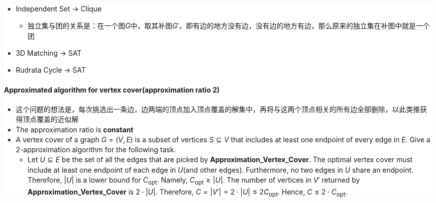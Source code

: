 - Independent Set $\rightarrow$ Clique
  - 独立集与团的关系是：在一个图$G$中，取其补图$G'$，即有边的地方没有边，没有边的地方有边，那么原来的独立集在补图中就是一个团

- 3D Matching $\rightarrow$ SAT


- Rudrata Cycle $\rightarrow$ SAT


 
#### Approximated algorithm for vertex cover(approximation ratio 2)
- 这个问题的想法是，每次挑选出一条边，边两端的顶点加入顶点覆盖的解集中，再将与这两个顶点相关的所有边全部删除，以此类推获得顶点覆盖的近似解
- The approximation ratio is **constant**
- A vertex cover of a graph $G = (V, E)$ is a subset of vertices $S \subseteq V$ that includes at least one endpoint of every edge in $E$. Give a $2$-approximation algorithm for the following task.
  - Let $U \subseteq E$ be the set of all the edges that are picked by **Approximation_Vertex_Cover**. The optimal vertex cover must include at least one endpoint of each edge in $U$(and other edges). Furthermore, no two edges in $U$ share an endpoint. Therefore, $|U|$ is a lower bound for $C_\text{opt}$. Namely, $C_\text{opt} ≥ |U|$. The number of vertices in $V'$ returned by **Approximation_Vertex_Cover** is $2\cdot|U|$. Therefore, $C = |V'| = 2\cdot|U| ≤ 2C_\text{opt}$. Hence, $C ≤ 2\cdot C_\text{opt}$.